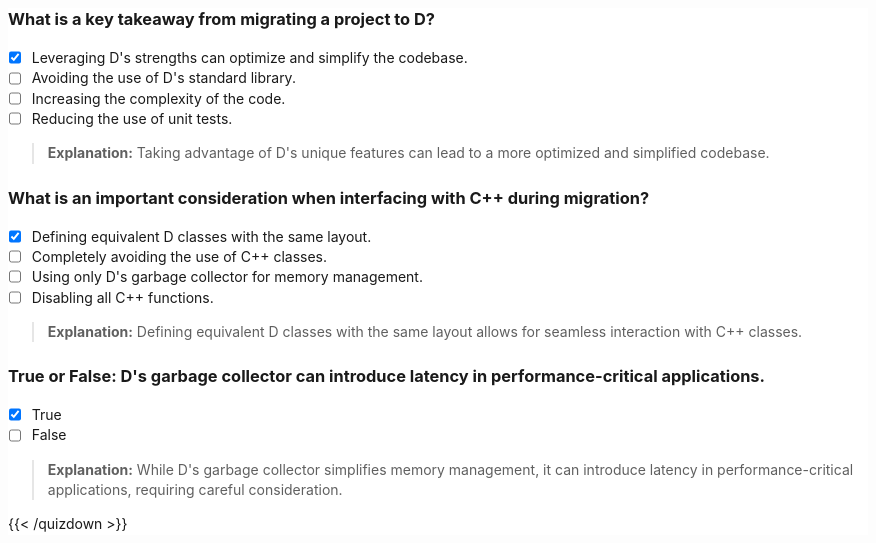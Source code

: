 ### What is a key takeaway from migrating a project to D?

- [x] Leveraging D's strengths can optimize and simplify the codebase.
- [ ] Avoiding the use of D's standard library.
- [ ] Increasing the complexity of the code.
- [ ] Reducing the use of unit tests.

> **Explanation:** Taking advantage of D's unique features can lead to a more optimized and simplified codebase.

### What is an important consideration when interfacing with C++ during migration?

- [x] Defining equivalent D classes with the same layout.
- [ ] Completely avoiding the use of C++ classes.
- [ ] Using only D's garbage collector for memory management.
- [ ] Disabling all C++ functions.

> **Explanation:** Defining equivalent D classes with the same layout allows for seamless interaction with C++ classes.

### True or False: D's garbage collector can introduce latency in performance-critical applications.

- [x] True
- [ ] False

> **Explanation:** While D's garbage collector simplifies memory management, it can introduce latency in performance-critical applications, requiring careful consideration.

{{< /quizdown >}}
